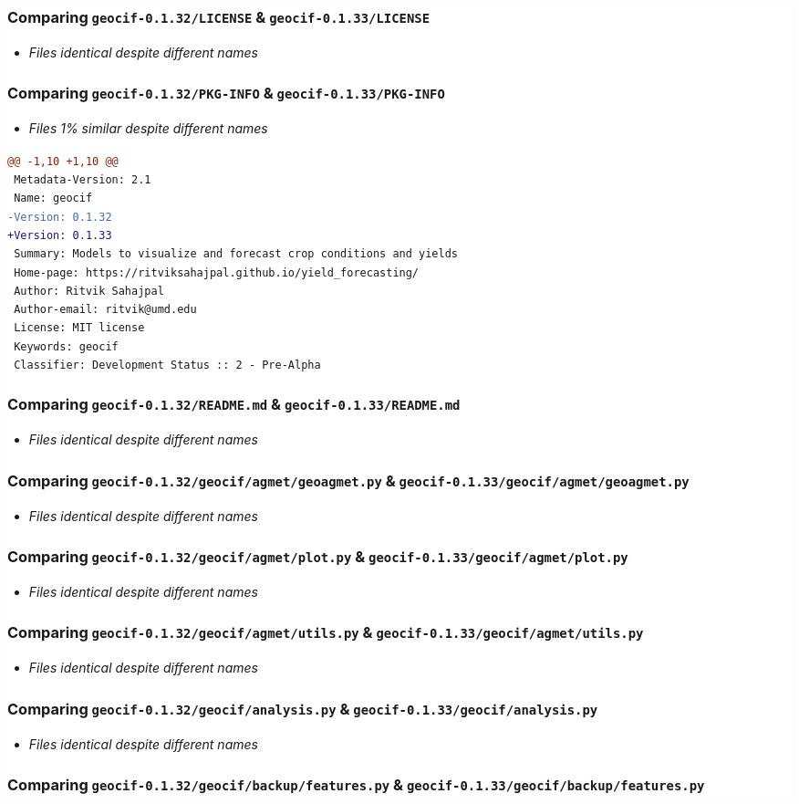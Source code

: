 ### Comparing `geocif-0.1.32/LICENSE` & `geocif-0.1.33/LICENSE`

 * *Files identical despite different names*

### Comparing `geocif-0.1.32/PKG-INFO` & `geocif-0.1.33/PKG-INFO`

 * *Files 1% similar despite different names*

```diff
@@ -1,10 +1,10 @@
 Metadata-Version: 2.1
 Name: geocif
-Version: 0.1.32
+Version: 0.1.33
 Summary: Models to visualize and forecast crop conditions and yields
 Home-page: https://ritviksahajpal.github.io/yield_forecasting/
 Author: Ritvik Sahajpal
 Author-email: ritvik@umd.edu
 License: MIT license
 Keywords: geocif
 Classifier: Development Status :: 2 - Pre-Alpha
```

### Comparing `geocif-0.1.32/README.md` & `geocif-0.1.33/README.md`

 * *Files identical despite different names*

### Comparing `geocif-0.1.32/geocif/agmet/geoagmet.py` & `geocif-0.1.33/geocif/agmet/geoagmet.py`

 * *Files identical despite different names*

### Comparing `geocif-0.1.32/geocif/agmet/plot.py` & `geocif-0.1.33/geocif/agmet/plot.py`

 * *Files identical despite different names*

### Comparing `geocif-0.1.32/geocif/agmet/utils.py` & `geocif-0.1.33/geocif/agmet/utils.py`

 * *Files identical despite different names*

### Comparing `geocif-0.1.32/geocif/analysis.py` & `geocif-0.1.33/geocif/analysis.py`

 * *Files identical despite different names*

### Comparing `geocif-0.1.32/geocif/backup/features.py` & `geocif-0.1.33/geocif/backup/features.py`
